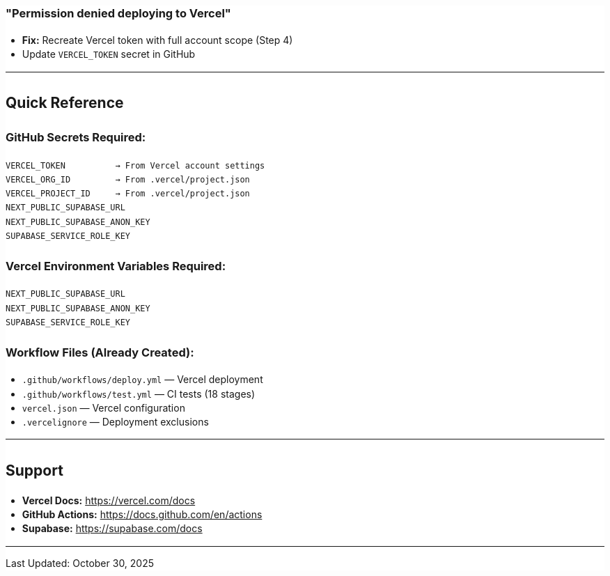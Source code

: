 ### "Permission denied deploying to Vercel"
- **Fix:** Recreate Vercel token with full account scope (Step 4)
- Update `VERCEL_TOKEN` secret in GitHub

---

## Quick Reference

### GitHub Secrets Required:
```
VERCEL_TOKEN          → From Vercel account settings
VERCEL_ORG_ID         → From .vercel/project.json
VERCEL_PROJECT_ID     → From .vercel/project.json
NEXT_PUBLIC_SUPABASE_URL
NEXT_PUBLIC_SUPABASE_ANON_KEY
SUPABASE_SERVICE_ROLE_KEY
```

### Vercel Environment Variables Required:
```
NEXT_PUBLIC_SUPABASE_URL
NEXT_PUBLIC_SUPABASE_ANON_KEY
SUPABASE_SERVICE_ROLE_KEY
```

### Workflow Files (Already Created):
- `.github/workflows/deploy.yml` — Vercel deployment
- `.github/workflows/test.yml` — CI tests (18 stages)
- `vercel.json` — Vercel configuration
- `.vercelignore` — Deployment exclusions

---

## Support

- **Vercel Docs:** https://vercel.com/docs
- **GitHub Actions:** https://docs.github.com/en/actions
- **Supabase:** https://supabase.com/docs

---

Last Updated: October 30, 2025
